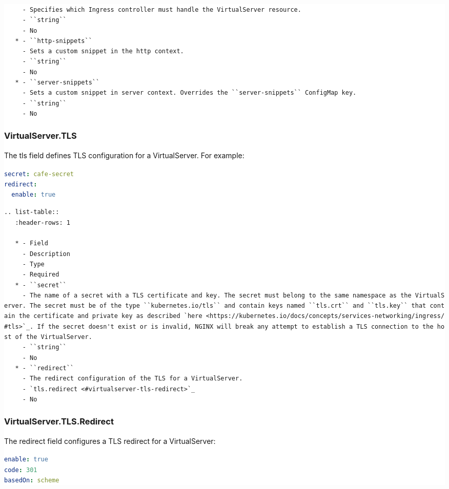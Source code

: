 ```eval_rst
     - Specifies which Ingress controller must handle the VirtualServer resource.
     - ``string``
     - No
   * - ``http-snippets``
     - Sets a custom snippet in the http context.
     - ``string``
     - No
   * - ``server-snippets``
     - Sets a custom snippet in server context. Overrides the ``server-snippets`` ConfigMap key.
     - ``string``
     - No
```

### VirtualServer.TLS

The tls field defines TLS configuration for a VirtualServer. For example:
```yaml
secret: cafe-secret
redirect:
  enable: true
```

```eval_rst
.. list-table::
   :header-rows: 1

   * - Field
     - Description
     - Type
     - Required
   * - ``secret``
     - The name of a secret with a TLS certificate and key. The secret must belong to the same namespace as the VirtualServer. The secret must be of the type ``kubernetes.io/tls`` and contain keys named ``tls.crt`` and ``tls.key`` that contain the certificate and private key as described `here <https://kubernetes.io/docs/concepts/services-networking/ingress/#tls>`_. If the secret doesn't exist or is invalid, NGINX will break any attempt to establish a TLS connection to the host of the VirtualServer.
     - ``string``
     - No
   * - ``redirect``
     - The redirect configuration of the TLS for a VirtualServer.
     - `tls.redirect <#virtualserver-tls-redirect>`_
     - No
```
### VirtualServer.TLS.Redirect

The redirect field configures a TLS redirect for a VirtualServer:
```yaml
enable: true
code: 301
basedOn: scheme
```
